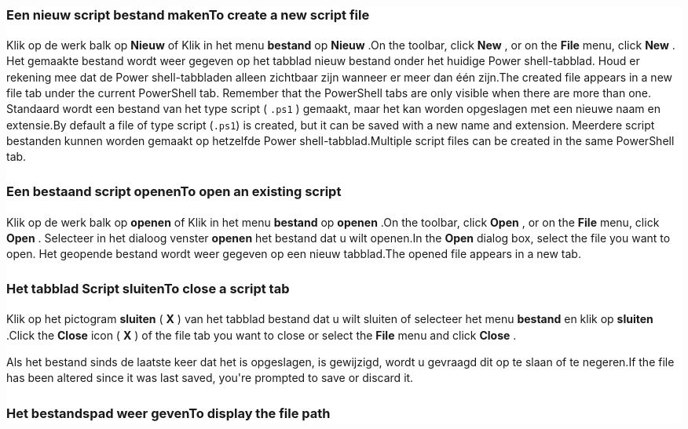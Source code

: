 ### <a name="to-create-a-new-script-file"></a><span data-ttu-id="01aa2-113">Een nieuw script bestand maken</span><span class="sxs-lookup"><span data-stu-id="01aa2-113">To create a new script file</span></span>

<span data-ttu-id="01aa2-114">Klik op de werk balk op **Nieuw** of Klik in het menu **bestand** op **Nieuw** .</span><span class="sxs-lookup"><span data-stu-id="01aa2-114">On the toolbar, click **New** , or on the **File** menu, click **New** .</span></span> <span data-ttu-id="01aa2-115">Het gemaakte bestand wordt weer gegeven op het tabblad nieuw bestand onder het huidige Power shell-tabblad. Houd er rekening mee dat de Power shell-tabbladen alleen zichtbaar zijn wanneer er meer dan één zijn.</span><span class="sxs-lookup"><span data-stu-id="01aa2-115">The created file appears in a new file tab under the current PowerShell tab. Remember that the PowerShell tabs are only visible when there are more than one.</span></span> <span data-ttu-id="01aa2-116">Standaard wordt een bestand van het type script ( `.ps1` ) gemaakt, maar het kan worden opgeslagen met een nieuwe naam en extensie.</span><span class="sxs-lookup"><span data-stu-id="01aa2-116">By default a file of type script (`.ps1`) is created, but it can be saved with a new name and extension.</span></span> <span data-ttu-id="01aa2-117">Meerdere script bestanden kunnen worden gemaakt op hetzelfde Power shell-tabblad.</span><span class="sxs-lookup"><span data-stu-id="01aa2-117">Multiple script files can be created in the same PowerShell tab.</span></span>

### <a name="to-open-an-existing-script"></a><span data-ttu-id="01aa2-118">Een bestaand script openen</span><span class="sxs-lookup"><span data-stu-id="01aa2-118">To open an existing script</span></span>

<span data-ttu-id="01aa2-119">Klik op de werk balk op **openen** of Klik in het menu **bestand** op **openen** .</span><span class="sxs-lookup"><span data-stu-id="01aa2-119">On the toolbar, click **Open** , or on the **File** menu, click **Open** .</span></span> <span data-ttu-id="01aa2-120">Selecteer in het dialoog venster **openen** het bestand dat u wilt openen.</span><span class="sxs-lookup"><span data-stu-id="01aa2-120">In the **Open** dialog box, select the file you want to open.</span></span> <span data-ttu-id="01aa2-121">Het geopende bestand wordt weer gegeven op een nieuw tabblad.</span><span class="sxs-lookup"><span data-stu-id="01aa2-121">The opened file appears in a new tab.</span></span>

### <a name="to-close-a-script-tab"></a><span data-ttu-id="01aa2-122">Het tabblad Script sluiten</span><span class="sxs-lookup"><span data-stu-id="01aa2-122">To close a script tab</span></span>

<span data-ttu-id="01aa2-123">Klik op het pictogram **sluiten** ( **X** ) van het tabblad bestand dat u wilt sluiten of selecteer het menu **bestand** en klik op **sluiten** .</span><span class="sxs-lookup"><span data-stu-id="01aa2-123">Click the **Close** icon ( **X** ) of the file tab you want to close or select the **File** menu and click **Close** .</span></span>

<span data-ttu-id="01aa2-124">Als het bestand sinds de laatste keer dat het is opgeslagen, is gewijzigd, wordt u gevraagd dit op te slaan of te negeren.</span><span class="sxs-lookup"><span data-stu-id="01aa2-124">If the file has been altered since it was last saved, you're prompted to save or discard it.</span></span>

### <a name="to-display-the-file-path"></a><span data-ttu-id="01aa2-125">Het bestandspad weer geven</span><span class="sxs-lookup"><span data-stu-id="01aa2-125">To display the file path</span></span>

